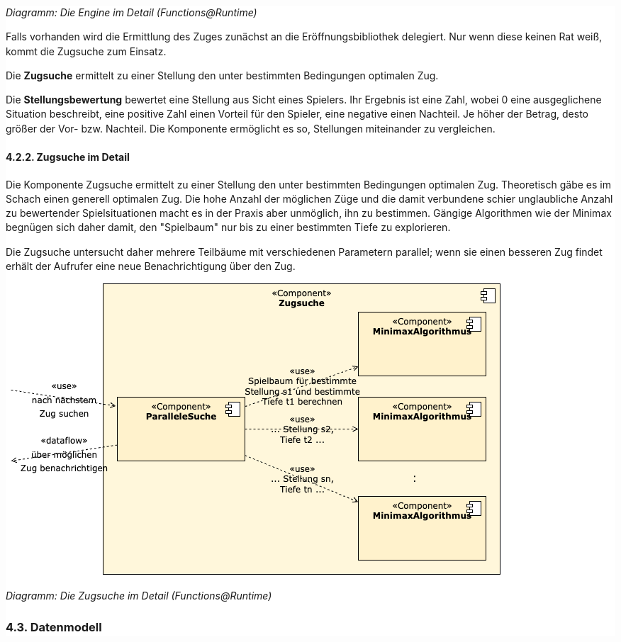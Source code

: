 *Diagramm: Die Engine im Detail (Functions@Runtime)*

Falls vorhanden wird die Ermittlung des Zuges zunächst an die Eröffnungsbibliothek delegiert.
Nur wenn diese keinen Rat weiß, kommt die Zugsuche zum Einsatz.

Die **Zugsuche** ermittelt zu einer Stellung den unter bestimmten Bedingungen optimalen Zug.

Die **Stellungsbewertung** bewertet eine Stellung aus Sicht eines Spielers. Ihr Ergebnis ist eine Zahl, wobei 0 eine ausgeglichene Situation beschreibt, eine positive Zahl einen Vorteil für den Spieler, eine negative einen Nachteil.
Je höher der Betrag, desto größer der Vor- bzw. Nachteil.
Die Komponente ermöglicht es so, Stellungen miteinander zu vergleichen.

#### 4.2.2. Zugsuche im Detail


Die Komponente Zugsuche ermittelt zu einer Stellung den unter bestimmten Bedingungen optimalen Zug.
Theoretisch gäbe es im Schach einen generell optimalen Zug.
Die hohe Anzahl der möglichen Züge und die damit verbundene schier unglaubliche Anzahl zu bewertender Spielsituationen macht es in der Praxis aber unmöglich, ihn zu bestimmen.
Gängige Algorithmen wie der Minimax begnügen sich daher damit, den "Spielbaum" nur bis zu einer bestimmten Tiefe zu explorieren.

Die Zugsuche untersucht daher mehrere Teilbäume mit verschiedenen Parametern parallel; wenn sie einen besseren Zug findet erhält der Aufrufer eine neue Benachrichtigung über den Zug.

![Zugsuche-Komponente](images/zugsuche_component.drawio.png)

*Diagramm: Die Zugsuche im Detail (Functions@Runtime)*

### 4.3. Datenmodell



